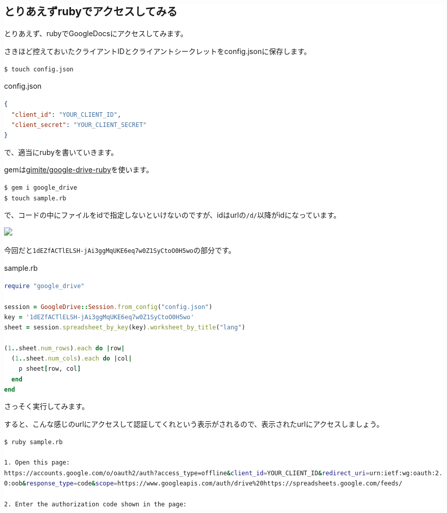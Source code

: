 ## とりあえずrubyでアクセスしてみる

とりあえず、rubyでGoogleDocsにアクセスしてみます。

さきほど控えておいたクライアントIDとクライアントシークレットをconfig.jsonに保存します。

```sh
$ touch config.json
```

<div class="filename">config.json</div>

```json
{
  "client_id": "YOUR_CLIENT_ID",
  "client_secret": "YOUR_CLIENT_SECRET"
}
```

で、適当にrubyを書いていきます。

gemは[gimite/google-drive-ruby](https://github.com/gimite/google-drive-ruby)を使います。

```sh
$ gem i google_drive
$ touch sample.rb
```

で、コードの中にファイルをidで指定しないといけないのですが、idはurlの`/d/`以降がidになっています。

![](/images/u6rEgBQOgf5e0hPhfK3AvO74UPMtFXHV.png)

今回だと`1dEZfACTlELSH-jAi3ggMqUKE6eq7w0Z1SyCtoO0H5wo`の部分です。

<div class="filename">sample.rb</div>

```ruby
require "google_drive"

session = GoogleDrive::Session.from_config("config.json")
key = '1dEZfACTlELSH-jAi3ggMqUKE6eq7w0Z1SyCtoO0H5wo'
sheet = session.spreadsheet_by_key(key).worksheet_by_title("lang")

(1..sheet.num_rows).each do |row|
  (1..sheet.num_cols).each do |col|
    p sheet[row, col]
  end
end
```

さっそく実行してみます。

すると、こんな感じのurlにアクセスして認証してくれという表示がされるので、表示されたurlにアクセスしましょう。

```sh
$ ruby sample.rb

1. Open this page:
https://accounts.google.com/o/oauth2/auth?access_type=offline&client_id=YOUR_CLIENT_ID&redirect_uri=urn:ietf:wg:oauth:2.0:oob&response_type=code&scope=https://www.googleapis.com/auth/drive%20https://spreadsheets.google.com/feeds/

2. Enter the authorization code shown in the page:
```

